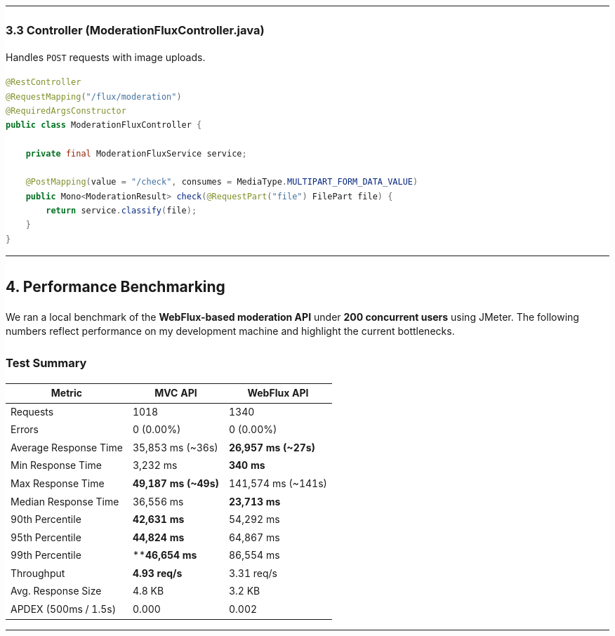 ```java
```

---

### 3.3 Controller (ModerationFluxController.java)

Handles `POST` requests with image uploads.

```java
@RestController
@RequestMapping("/flux/moderation")
@RequiredArgsConstructor
public class ModerationFluxController {

    private final ModerationFluxService service;

    @PostMapping(value = "/check", consumes = MediaType.MULTIPART_FORM_DATA_VALUE)
    public Mono<ModerationResult> check(@RequestPart("file") FilePart file) {
        return service.classify(file);
    }
}
```

---

## 4. Performance Benchmarking

We ran a local benchmark of the **WebFlux-based moderation API** under **200 concurrent users** using JMeter. The following numbers reflect performance on my development machine and highlight the current bottlenecks.

### Test Summary

| Metric | MVC API | WebFlux API |
|--------|---------|-------------|
| Requests | 1018 | 1340 |
| Errors | 0 (0.00%) | 0 (0.00%) |
| Average Response Time | 35,853 ms (~36s) | **26,957 ms (~27s)** |
| Min Response Time | 3,232 ms | **340 ms** |
| Max Response Time | **49,187 ms (~49s)** | 141,574 ms (~141s) |
| Median Response Time | 36,556 ms | **23,713 ms** |
| 90th Percentile | **42,631 ms** | 54,292 ms |
| 95th Percentile | **44,824 ms** | 64,867 ms |
| 99th Percentile | ****46,654 ms** | 86,554 ms |
| Throughput | **4.93 req/s** | 3.31 req/s |
| Avg. Response Size | 4.8 KB | 3.2 KB |
| APDEX (500ms / 1.5s) | 0.000 | 0.002 |

---